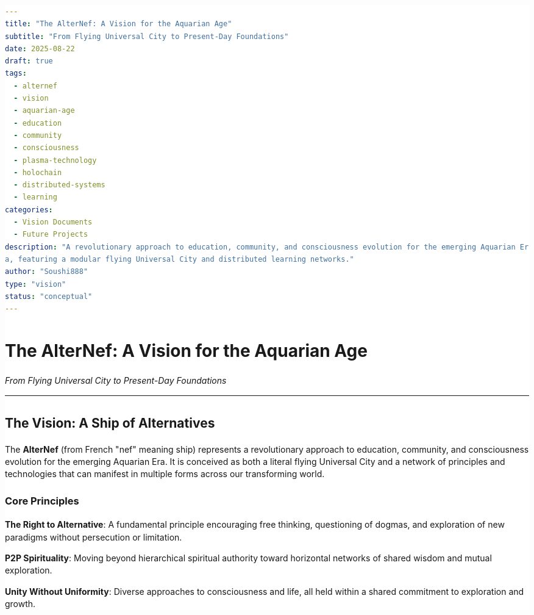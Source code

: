 ```yaml
---
title: "The AlterNef: A Vision for the Aquarian Age"
subtitle: "From Flying Universal City to Present-Day Foundations"
date: 2025-08-22
draft: true
tags:
  - alternef
  - vision
  - aquarian-age
  - education
  - community
  - consciousness
  - plasma-technology
  - holochain
  - distributed-systems
  - learning
categories:
  - Vision Documents
  - Future Projects
description: "A revolutionary approach to education, community, and consciousness evolution for the emerging Aquarian Era, featuring a modular flying Universal City and distributed learning networks."
author: "Soushi888"
type: "vision"
status: "conceptual"
---
```


# The AlterNef: A Vision for the Aquarian Age
*From Flying Universal City to Present-Day Foundations*

---

## The Vision: A Ship of Alternatives

The **AlterNef** (from French "nef" meaning ship) represents a revolutionary approach to education, community, and consciousness evolution for the emerging Aquarian Era. It is conceived as both a literal flying Universal City and a network of principles and technologies that can manifest in multiple forms across our transforming world.

### Core Principles

**The Right to Alternative**: A fundamental principle encouraging free thinking, questioning of dogmas, and exploration of new paradigms without persecution or limitation.

**P2P Spirituality**: Moving beyond hierarchical spiritual authority toward horizontal networks of shared wisdom and mutual exploration.

**Unity Without Uniformity**: Diverse approaches to consciousness and life, all held within a shared commitment to exploration and growth.
